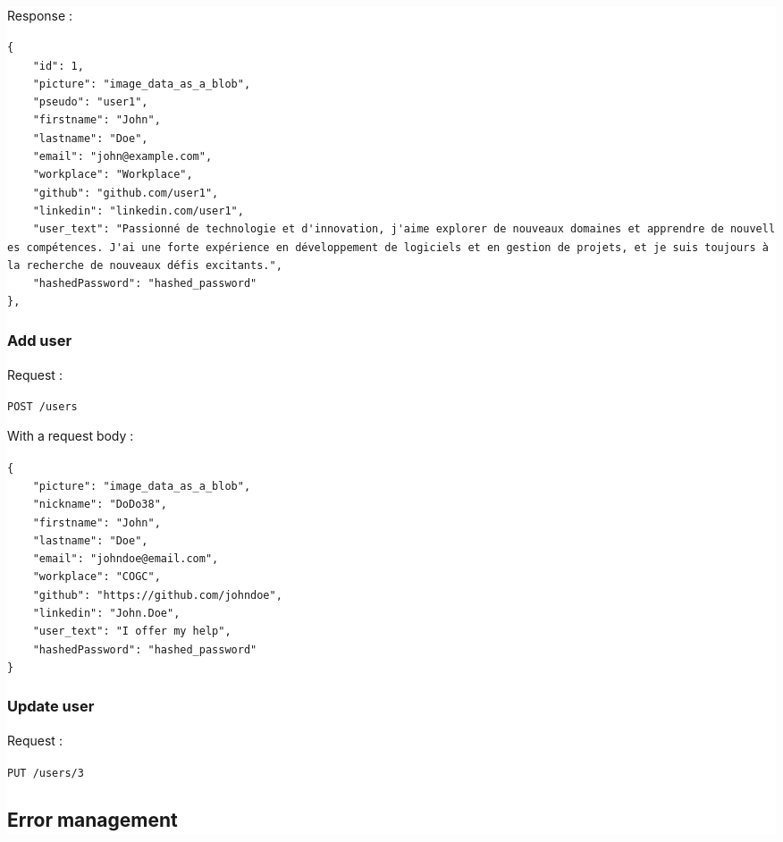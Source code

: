 Response :

```
{
    "id": 1,
    "picture": "image_data_as_a_blob",
    "pseudo": "user1",
    "firstname": "John",
    "lastname": "Doe",
    "email": "john@example.com",
    "workplace": "Workplace",
    "github": "github.com/user1",
    "linkedin": "linkedin.com/user1",
    "user_text": "Passionné de technologie et d'innovation, j'aime explorer de nouveaux domaines et apprendre de nouvelles compétences. J'ai une forte expérience en développement de logiciels et en gestion de projets, et je suis toujours à la recherche de nouveaux défis excitants.",
    "hashedPassword": "hashed_password"
},
```

### Add user

Request :

```
POST /users
```

With a request body :

```
{
    "picture": "image_data_as_a_blob",
    "nickname": "DoDo38",
    "firstname": "John",
    "lastname": "Doe",
    "email": "johndoe@email.com",
    "workplace": "COGC",
    "github": "https://github.com/johndoe",
    "linkedin": "John.Doe",
    "user_text": "I offer my help",
    "hashedPassword": "hashed_password"
}
```

### Update user

Request :

```
PUT /users/3
```


## Error management
